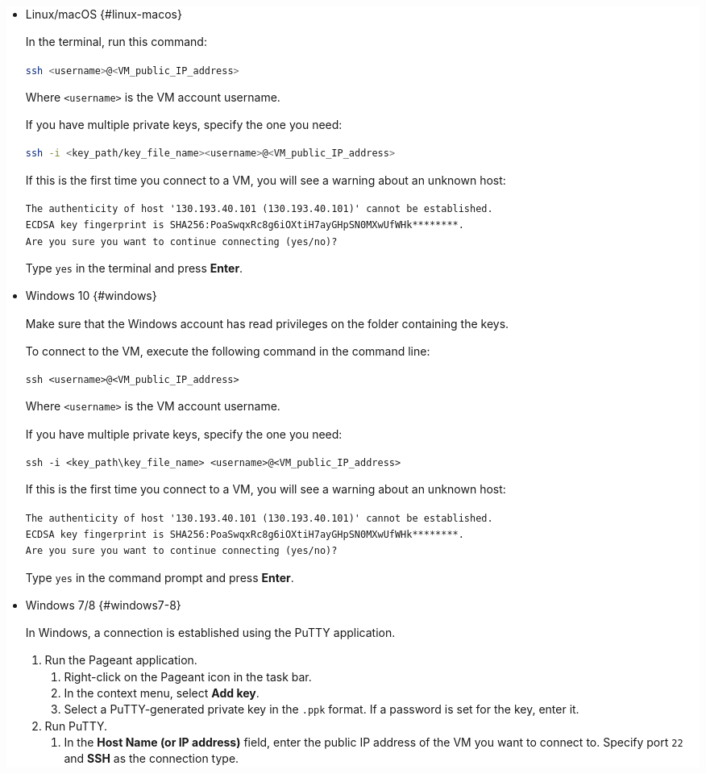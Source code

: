 - Linux/macOS {#linux-macos}

   In the terminal, run this command:

   ```bash
   ssh <username>@<VM_public_IP_address>
   ```

   Where `<username>` is the VM account username.

   If you have multiple private keys, specify the one you need:

   ```bash
   ssh -i <key_path/key_file_name><username>@<VM_public_IP_address>
   ```

   If this is the first time you connect to a VM, you will see a warning about an unknown host:

   ```text
   The authenticity of host '130.193.40.101 (130.193.40.101)' cannot be established.
   ECDSA key fingerprint is SHA256:PoaSwqxRc8g6iOXtiH7ayGHpSN0MXwUfWHk********.
   Are you sure you want to continue connecting (yes/no)?
   ```

   Type `yes` in the terminal and press **Enter**.

- Windows 10 {#windows}

   Make sure that the Windows account has read privileges on the folder containing the keys.

   To connect to the VM, execute the following command in the command line:

   ```shell
   ssh <username>@<VM_public_IP_address>
   ```

   Where `<username>` is the VM account username.

   If you have multiple private keys, specify the one you need:

   ```shell
   ssh -i <key_path\key_file_name> <username>@<VM_public_IP_address>
   ```

   If this is the first time you connect to a VM, you will see a warning about an unknown host:

   ```text
   The authenticity of host '130.193.40.101 (130.193.40.101)' cannot be established.
   ECDSA key fingerprint is SHA256:PoaSwqxRc8g6iOXtiH7ayGHpSN0MXwUfWHk********.
   Are you sure you want to continue connecting (yes/no)?
   ```

   Type `yes` in the command prompt and press **Enter**.

- Windows 7/8 {#windows7-8}

   In Windows, a connection is established using the PuTTY application.
   1. Run the Pageant application.
      1. Right-click on the Pageant icon in the task bar.
      1. In the context menu, select **Add key**.
      1. Select a PuTTY-generated private key in the `.ppk` format. If a password is set for the key, enter it.
   1. Run PuTTY.
      1. In the **Host Name (or IP address)** field, enter the public IP address of the VM you want to connect to. Specify port `22` and **SSH** as the connection type.
